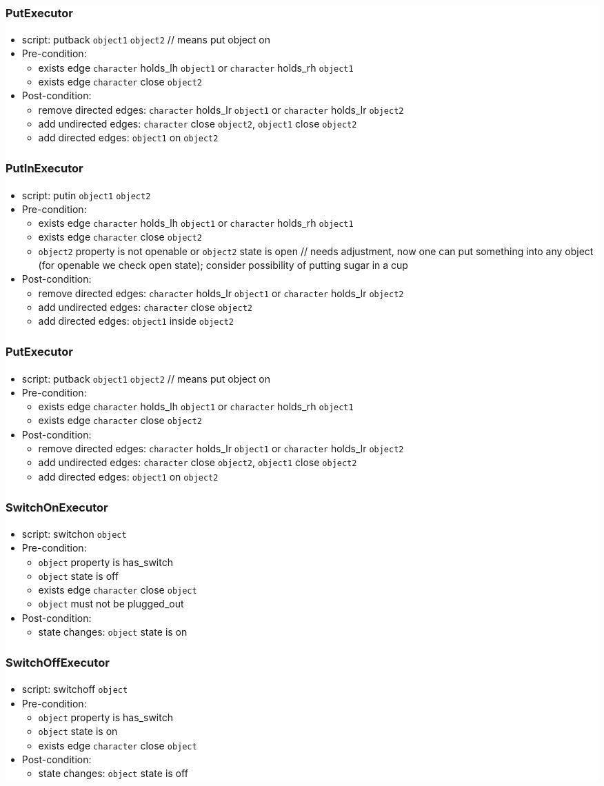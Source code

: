 
### PutExecutor
- script: putback `object1` `object2` // means put object on
- Pre-condition: 
	- exists edge `character` holds_lh `object1` or `character` holds_rh `object1`
	- exists edge `character` close `object2`
- Post-condition:
    - remove directed edges: `character` holds_lr `object1` or `character` holds_lr `object2`
    - add undirected edges: `character` close `object2`, `object1` close `object2`
    - add directed edges: `object1` on `object2`

### PutInExecutor
- script: putin `object1` `object2`
- Pre-condition:
	- exists edge `character` holds_lh `object1` or `character` holds_rh `object1`
	- exists edge `character` close `object2`
	- `object2` property is not openable or `object2` state is open  // needs adjustment, now one can put something into any object (for openable we check open state); consider possibility of putting sugar in a cup
- Post-condition:
    - remove directed edges: `character` holds_lr `object1` or `character` holds_lr `object2`
    - add undirected edges: `character` close `object2`
    - add directed edges: `object1` inside `object2`

### PutExecutor
- script: putback `object1` `object2` // means put object on
- Pre-condition: 
	- exists edge `character` holds_lh `object1` or `character` holds_rh `object1`
	- exists edge `character` close `object2`
- Post-condition:
    - remove directed edges: `character` holds_lr `object1` or `character` holds_lr `object2`
    - add undirected edges: `character` close `object2`, `object1` close `object2`
    - add directed edges: `object1` on `object2`

### SwitchOnExecutor
- script: switchon `object`
- Pre-condition: 
	- `object` property is has_switch
	- `object` state is off
	- exists edge `character` close `object`
	- `object` must not be plugged_out
- Post-condition: 
    - state changes: `object` state is on

### SwitchOffExecutor
- script: switchoff `object`
- Pre-condition: 
	- `object` property is has_switch
	- `object` state is on
	- exists edge `character` close `object`
- Post-condition: 
    - state changes: `object` state is off
